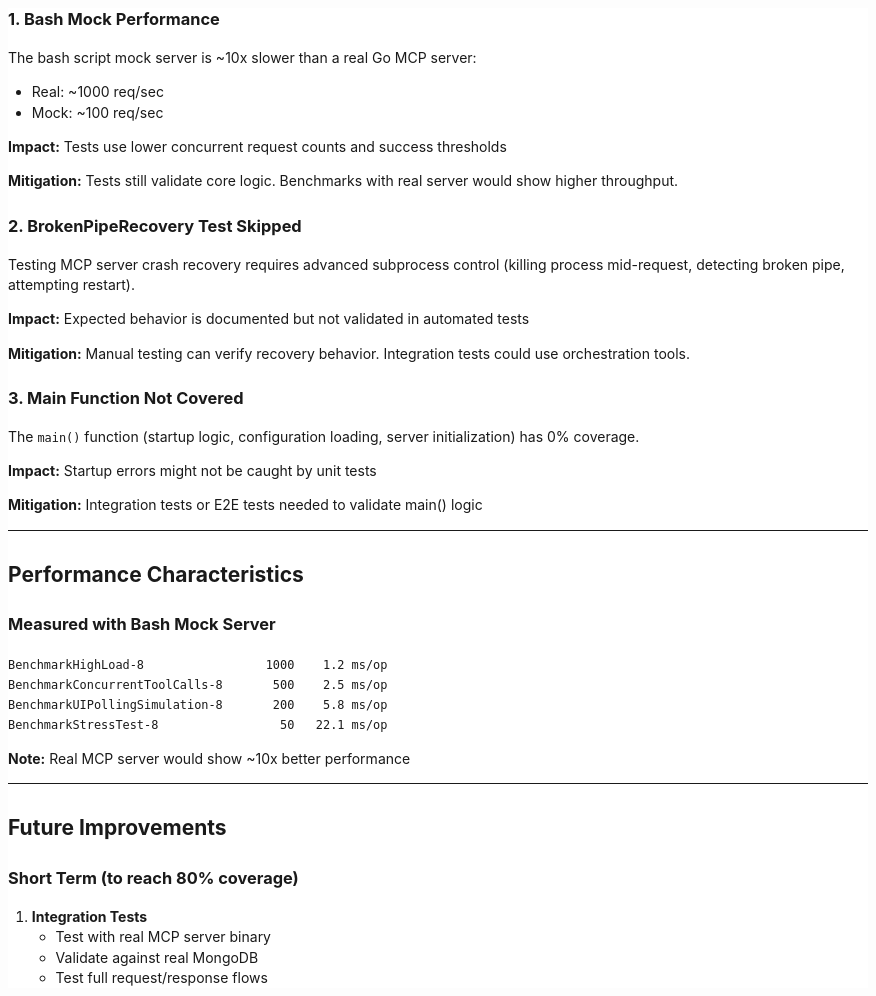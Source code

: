 ### 1. Bash Mock Performance
The bash script mock server is ~10x slower than a real Go MCP server:
- Real: ~1000 req/sec
- Mock: ~100 req/sec

**Impact:** Tests use lower concurrent request counts and success thresholds

**Mitigation:** Tests still validate core logic. Benchmarks with real server would show higher throughput.

### 2. BrokenPipeRecovery Test Skipped
Testing MCP server crash recovery requires advanced subprocess control (killing process mid-request, detecting broken pipe, attempting restart).

**Impact:** Expected behavior is documented but not validated in automated tests

**Mitigation:** Manual testing can verify recovery behavior. Integration tests could use orchestration tools.

### 3. Main Function Not Covered
The `main()` function (startup logic, configuration loading, server initialization) has 0% coverage.

**Impact:** Startup errors might not be caught by unit tests

**Mitigation:** Integration tests or E2E tests needed to validate main() logic

---

## Performance Characteristics

### Measured with Bash Mock Server

```
BenchmarkHighLoad-8                 1000    1.2 ms/op
BenchmarkConcurrentToolCalls-8       500    2.5 ms/op
BenchmarkUIPollingSimulation-8       200    5.8 ms/op
BenchmarkStressTest-8                 50   22.1 ms/op
```

**Note:** Real MCP server would show ~10x better performance

---

## Future Improvements

### Short Term (to reach 80% coverage)

1. **Integration Tests**
   - Test with real MCP server binary
   - Validate against real MongoDB
   - Test full request/response flows
